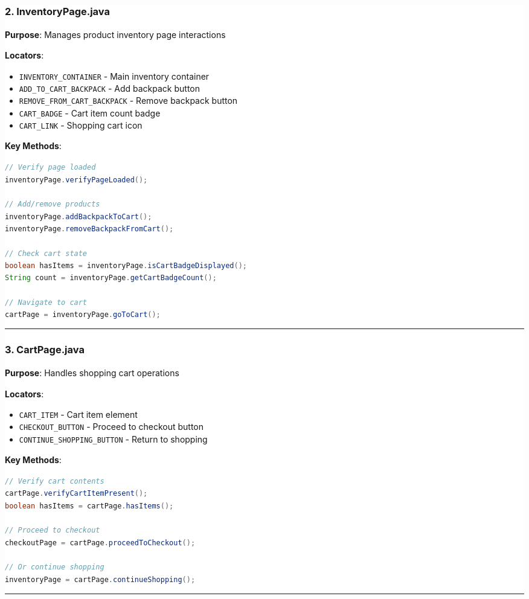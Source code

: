 
### 2. InventoryPage.java

**Purpose**: Manages product inventory page interactions

**Locators**:
- `INVENTORY_CONTAINER` - Main inventory container
- `ADD_TO_CART_BACKPACK` - Add backpack button
- `REMOVE_FROM_CART_BACKPACK` - Remove backpack button
- `CART_BADGE` - Cart item count badge
- `CART_LINK` - Shopping cart icon

**Key Methods**:
```java
// Verify page loaded
inventoryPage.verifyPageLoaded();

// Add/remove products
inventoryPage.addBackpackToCart();
inventoryPage.removeBackpackFromCart();

// Check cart state
boolean hasItems = inventoryPage.isCartBadgeDisplayed();
String count = inventoryPage.getCartBadgeCount();

// Navigate to cart
cartPage = inventoryPage.goToCart();
```

---

### 3. CartPage.java

**Purpose**: Handles shopping cart operations

**Locators**:
- `CART_ITEM` - Cart item element
- `CHECKOUT_BUTTON` - Proceed to checkout button
- `CONTINUE_SHOPPING_BUTTON` - Return to shopping

**Key Methods**:
```java
// Verify cart contents
cartPage.verifyCartItemPresent();
boolean hasItems = cartPage.hasItems();

// Proceed to checkout
checkoutPage = cartPage.proceedToCheckout();

// Or continue shopping
inventoryPage = cartPage.continueShopping();
```

---
